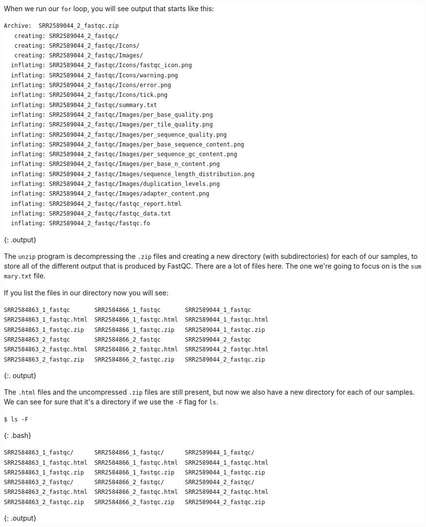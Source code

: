 
When we run our `for` loop, you will see output that starts like this:

~~~
Archive:  SRR2589044_2_fastqc.zip
   creating: SRR2589044_2_fastqc/
   creating: SRR2589044_2_fastqc/Icons/
   creating: SRR2589044_2_fastqc/Images/
  inflating: SRR2589044_2_fastqc/Icons/fastqc_icon.png
  inflating: SRR2589044_2_fastqc/Icons/warning.png
  inflating: SRR2589044_2_fastqc/Icons/error.png
  inflating: SRR2589044_2_fastqc/Icons/tick.png
  inflating: SRR2589044_2_fastqc/summary.txt
  inflating: SRR2589044_2_fastqc/Images/per_base_quality.png
  inflating: SRR2589044_2_fastqc/Images/per_tile_quality.png
  inflating: SRR2589044_2_fastqc/Images/per_sequence_quality.png
  inflating: SRR2589044_2_fastqc/Images/per_base_sequence_content.png
  inflating: SRR2589044_2_fastqc/Images/per_sequence_gc_content.png
  inflating: SRR2589044_2_fastqc/Images/per_base_n_content.png
  inflating: SRR2589044_2_fastqc/Images/sequence_length_distribution.png
  inflating: SRR2589044_2_fastqc/Images/duplication_levels.png
  inflating: SRR2589044_2_fastqc/Images/adapter_content.png
  inflating: SRR2589044_2_fastqc/fastqc_report.html
  inflating: SRR2589044_2_fastqc/fastqc_data.txt
  inflating: SRR2589044_2_fastqc/fastqc.fo
~~~
{: .output}

The `unzip` program is decompressing the `.zip` files and creating
a new directory (with subdirectories) for each of our samples, to
store all of the different output that is produced by FastQC. There
are a lot of files here. The one we're going to focus on is the
`summary.txt` file.

If you list the files in our directory now you will see:

~~~
SRR2584863_1_fastqc       SRR2584866_1_fastqc       SRR2589044_1_fastqc
SRR2584863_1_fastqc.html  SRR2584866_1_fastqc.html  SRR2589044_1_fastqc.html
SRR2584863_1_fastqc.zip   SRR2584866_1_fastqc.zip   SRR2589044_1_fastqc.zip
SRR2584863_2_fastqc       SRR2584866_2_fastqc       SRR2589044_2_fastqc
SRR2584863_2_fastqc.html  SRR2584866_2_fastqc.html  SRR2589044_2_fastqc.html
SRR2584863_2_fastqc.zip   SRR2584866_2_fastqc.zip   SRR2589044_2_fastqc.zip
~~~
{:. output}

The `.html` files and the uncompressed `.zip` files are still present,
but now we also have a new directory for each of our samples. We can
see for sure that it's a directory if we use the `-F` flag for `ls`.

~~~
$ ls -F
~~~
{: .bash}

~~~
SRR2584863_1_fastqc/      SRR2584866_1_fastqc/      SRR2589044_1_fastqc/
SRR2584863_1_fastqc.html  SRR2584866_1_fastqc.html  SRR2589044_1_fastqc.html
SRR2584863_1_fastqc.zip   SRR2584866_1_fastqc.zip   SRR2589044_1_fastqc.zip
SRR2584863_2_fastqc/      SRR2584866_2_fastqc/      SRR2589044_2_fastqc/
SRR2584863_2_fastqc.html  SRR2584866_2_fastqc.html  SRR2589044_2_fastqc.html
SRR2584863_2_fastqc.zip   SRR2584866_2_fastqc.zip   SRR2589044_2_fastqc.zip
~~~
{: .output}
